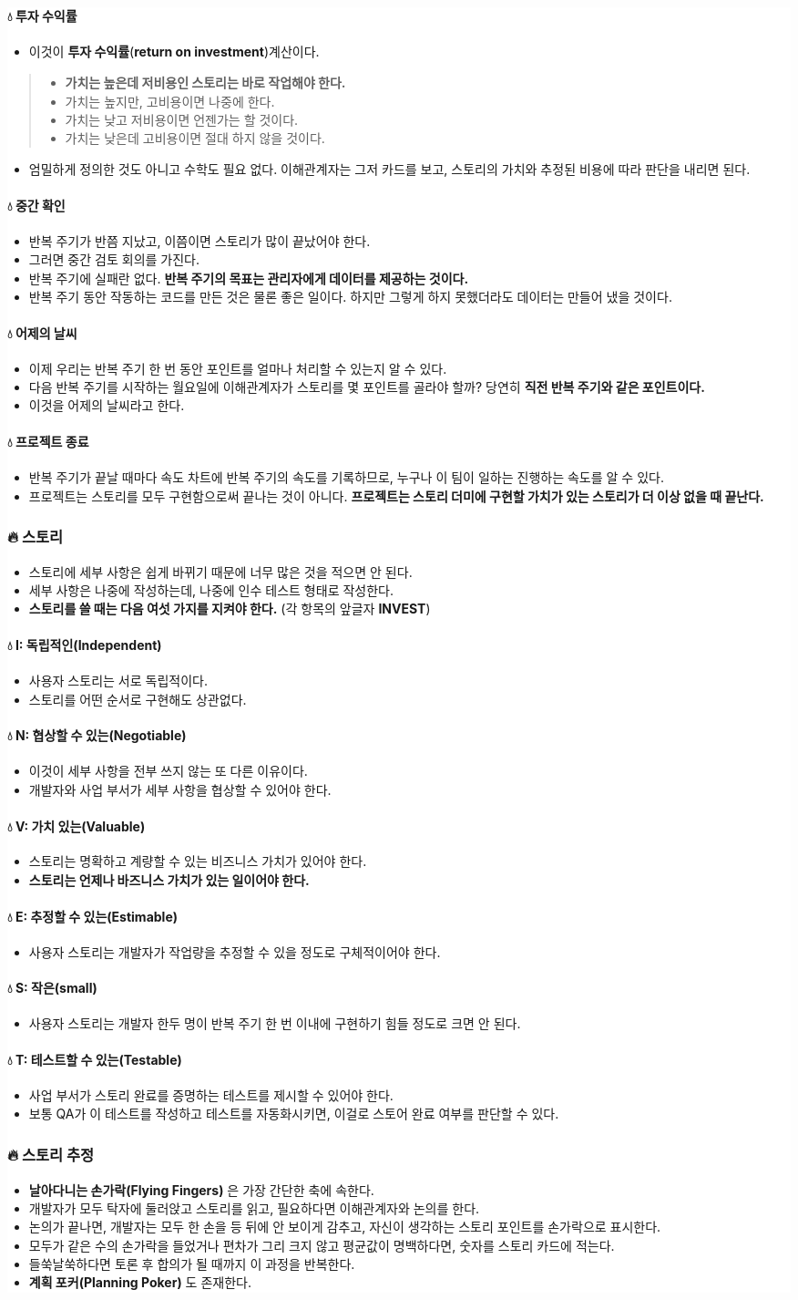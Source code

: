 #### 💧 투자 수익률
- 이것이 **투자 수익률**(**return on investment**)계산이다.
> - **가치는 높은데 저비용인 스토리는 바로 작업해야 한다.** 
> - 가치는 높지만, 고비용이면 나중에 한다.
> - 가치는 낮고 저비용이면 언젠가는 할 것이다. 
> - 가치는 낮은데 고비용이면 절대 하지 않을 것이다.
- 엄밀하게 정의한 것도 아니고 수학도 필요 없다. 이해관계자는 그저 카드를 보고, 스토리의 가치와 추정된 비용에 따라 판단을 내리면 된다.

#### 💧 중간 확인
- 반복 주기가 반쯤 지났고, 이쯤이면 스토리가 많이 끝났어야 한다.
- 그러면 중간 검토 회의를 가진다.
- 반복 주기에 실패란 없다. **반복 주기의 목표는 관리자에게 데이터를 제공하는 것이다.**
- 반복 주기 동안 작동하는 코드를 만든 것은 물론 좋은 일이다. 하지만 그렇게 하지 못했더라도 데이터는 만들어 냈을 것이다.

#### 💧 어제의 날씨
- 이제 우리는 반복 주기 한 번 동안 포인트를 얼마나 처리할 수 있는지 알 수 있다.
- 다음 반복 주기를 시작하는 월요일에 이해관계자가 스토리를 몇 포인트를 골라야 할까? 당연히 **직전 반복 주기와 같은 포인트이다.**
- 이것을 어제의 날씨라고 한다.

#### 💧 프로젝트 종료
- 반복 주기가 끝날 때마다 속도 차트에 반복 주기의 속도를 기록하므로, 누구나 이 팀이 일하는 진행하는 속도를 알 수 있다.
- 프로젝트는 스토리를 모두 구현함으로써 끝나는 것이 아니다. **프로젝트는 스토리 더미에 구현할 가치가 있는 스토리가 더 이상 없을 때 끝난다.**

### 🔥 스토리
- 스토리에 세부 사항은 쉽게 바뀌기 때문에 너무 많은 것을 적으면 안 된다.
- 세부 사항은 나중에 작성하는데, 나중에 인수 테스트 형태로 작성한다.
- **스토리를 쓸 때는 다음 여섯 가지를 지켜야 한다.** (각 항목의 앞글자 **INVEST**)

#### 💧 I: 독립적인(Independent)
- 사용자 스토리는 서로 독립적이다. 
- 스토리를 어떤 순서로 구현해도 상관없다.

#### 💧 N: 협상할 수 있는(Negotiable)
- 이것이 세부 사항을 전부 쓰지 않는 또 다른 이유이다.
- 개발자와 사업 부서가 세부 사항을 협상할 수 있어야 한다.

#### 💧 V: 가치 있는(Valuable)
- 스토리는 명확하고 계량할 수 있는 비즈니스 가치가 있어야 한다.
- **스토리는 언제나 바즈니스 가치가 있는 일이어야 한다.**

#### 💧 E: 추정할 수 있는(Estimable)
- 사용자 스토리는 개발자가 작업량을 추정할 수 있을 정도로 구체적이어야 한다.

#### 💧 S: 작은(small)
- 사용자 스토리는 개발자 한두 명이 반복 주기 한 번 이내에 구현하기 힘들 정도로 크면 안 된다.

#### 💧 T: 테스트할 수 있는(Testable)
- 사업 부서가 스토리 완료를 증명하는 테스트를 제시할 수 있어야 한다.
- 보통 QA가 이 테스트를 작성하고 테스트를 자동화시키면, 이걸로 스토어 완료 여부를 판단할 수 있다.

### 🔥 스토리 추정
- **날아다니는 손가락(Flying Fingers)** 은 가장 간단한 축에 속한다. 
- 개발자가 모두 탁자에 둘러앉고 스토리를 읽고, 필요하다면 이해관계자와 논의를 한다.
- 논의가 끝나면, 개발자는 모두 한 손을 등 뒤에 안 보이게 감추고, 자신이 생각하는 스토리 포인트를 손가락으로 표시한다.
- 모두가 같은 수의 손가락을 들었거나 편차가 그리 크지 않고 평균값이 명백하다면, 숫자를 스토리 카드에 적는다.
- 들쑥날쑥하다면 토론 후 합의가 될 때까지 이 과정을 반복한다.
- **계획 포커(Planning Poker)** 도 존재한다.
